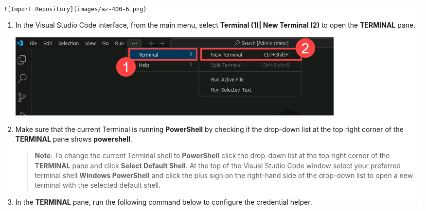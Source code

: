     ![Import Repository](images/az-400-6.png)
    
1.  In the Visual Studio Code interface, from the main menu, select **Terminal (1)| New Terminal (2)** to open the **TERMINAL** pane.

     ![Import Repository](images/az-400-7.png)

1.  Make sure that the current Terminal is running **PowerShell** by checking if the drop-down list at the top right corner of the **TERMINAL** pane shows **powershell**.

    > **Note**: To change the current Terminal shell to **PowerShell** click the drop-down list at the top right corner of the **TERMINAL** pane and click **Select Default Shell**. At the top of the Visual Studio Code window select your preferred terminal shell **Windows PowerShell** and click the plus sign on the right-hand side of the drop-down list to open a new terminal with the selected default shell.

1.  In the **TERMINAL** pane, run the following command below to configure the credential helper.
